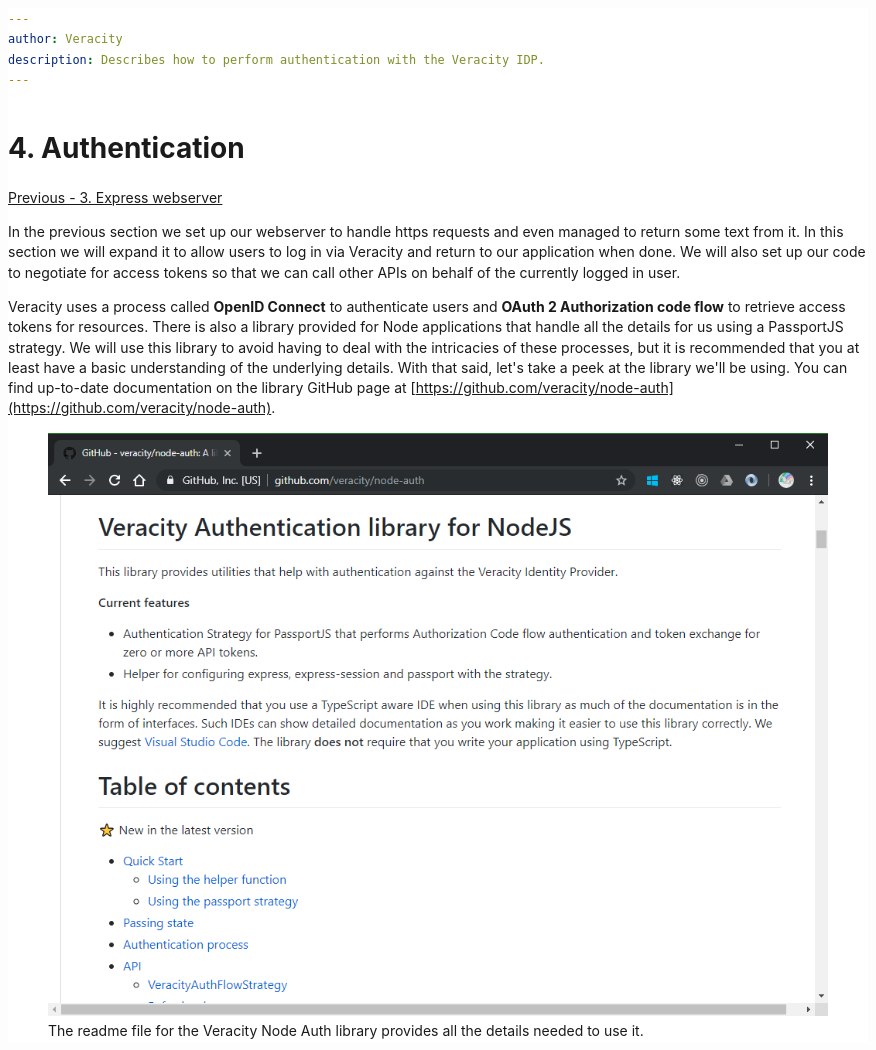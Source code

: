 ```yaml
---
author: Veracity
description: Describes how to perform authentication with the Veracity IDP.
---
```


# 4. Authentication
[Previous - 3. Express webserver](3-express-webserver.md)

In the previous section we set up our webserver to handle https requests and even managed to return some text from it. In this section we will expand it to allow users to log in via Veracity and return to our application when done. We will also set up our code to negotiate for access tokens so that we can call other APIs on behalf of the currently logged in user.

Veracity uses a process called **OpenID Connect** to authenticate users and **OAuth 2 Authorization code flow** to retrieve access tokens for resources. There is also a library provided for Node applications that handle all the details for us using a PassportJS strategy. We will use this library to avoid having to deal with the intricacies of these processes, but it is recommended that you at least have a basic understanding of the underlying details. With that said, let's take a peek at the library we'll be using. You can find up-to-date documentation on the library GitHub page at [https://github.com/veracity/node-auth](https://github.com/veracity/node-auth).

<figure>
	<img src="assets/veracity-node-auth-readme.png"/>
	<figcaption>The readme file for the Veracity Node Auth library provides all the details needed to use it.</figcaption>
</figure>
